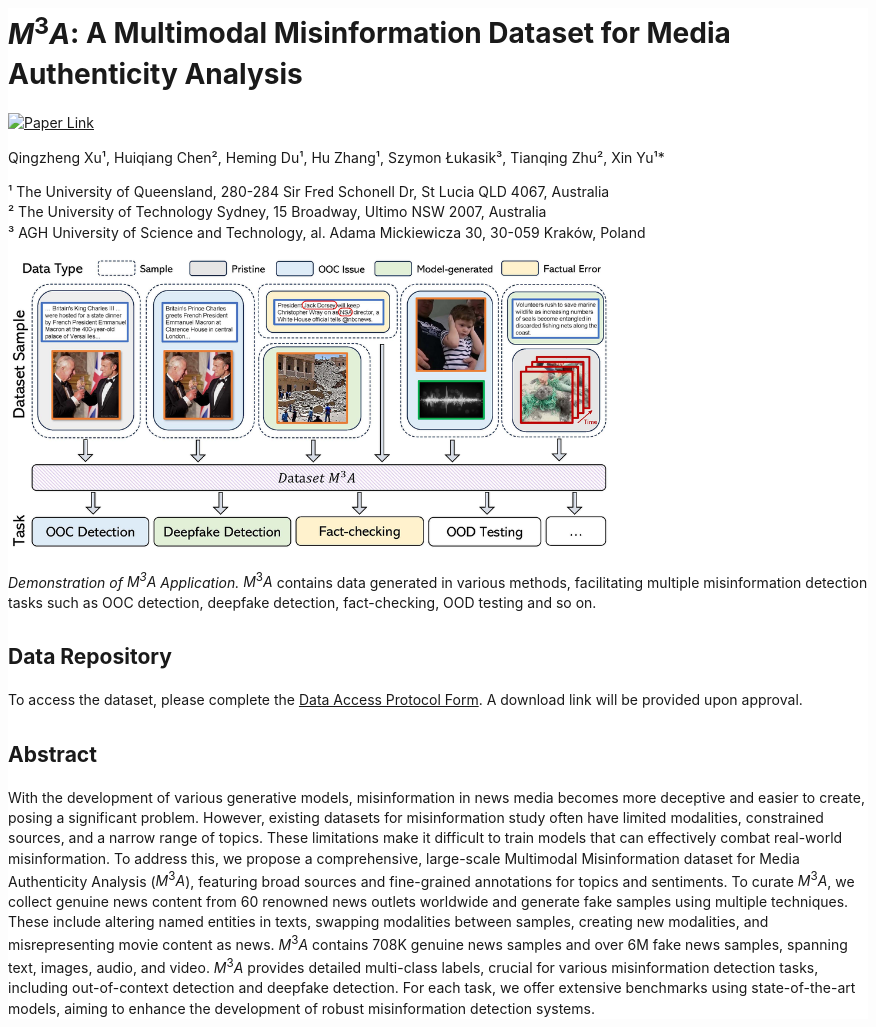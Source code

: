 # $M^3A$: A Multimodal Misinformation Dataset for Media Authenticity Analysis

[![Paper Link](https://img.shields.io/badge/Paper-Link-blue)](https://doi.org/10.1016/j.cviu.2024.104205)

Qingzheng Xu¹, Huiqiang Chen², Heming Du¹, Hu Zhang¹, Szymon Łukasik³, Tianqing Zhu², Xin Yu¹*

¹ The University of Queensland, 280-284 Sir Fred Schonell Dr, St Lucia QLD 4067, Australia  
² The University of Technology Sydney, 15 Broadway, Ultimo NSW 2007, Australia  
³ AGH University of Science and Technology, al. Adama Mickiewicza 30, 30-059 Kraków, Poland

<img src="figs/task.jpg" alt="Illustration of M3GYM" width="70%">

*Demonstration of $M^3A$ Application.* $M^3A$ contains data generated in various methods, facilitating multiple misinformation detection tasks such as OOC detection, deepfake detection, fact-checking, OOD testing and so on.

## Data Repository
To access the dataset, please complete the [Data Access Protocol Form](https://forms.gle/ttrghpwpVpnuvTgf6). A download link will be provided upon approval.

## Abstract
With the development of various generative models, misinformation in news media becomes more deceptive and easier to create, posing a significant problem. However, existing datasets for misinformation study often have limited modalities, constrained sources, and a narrow range of topics. These limitations make it difficult to train models that can effectively combat real-world misinformation. To address this, we propose a comprehensive, large-scale Multimodal Misinformation dataset for Media Authenticity Analysis ($M^3A$), featuring broad sources and fine-grained annotations for topics and sentiments. To curate $M^3A$, we collect genuine news content from 60 renowned news outlets worldwide and generate fake samples using multiple techniques. These include altering named entities in texts, swapping modalities between samples, creating new modalities, and misrepresenting movie content as news. $M^3A$ contains 708K genuine news samples and over 6M fake news samples, spanning text, images, audio, and video. $M^3A$ provides detailed multi-class labels, crucial for various misinformation detection tasks, including out-of-context detection and deepfake detection. For each task, we offer extensive benchmarks using state-of-the-art models, aiming to enhance the development of robust misinformation detection systems.
